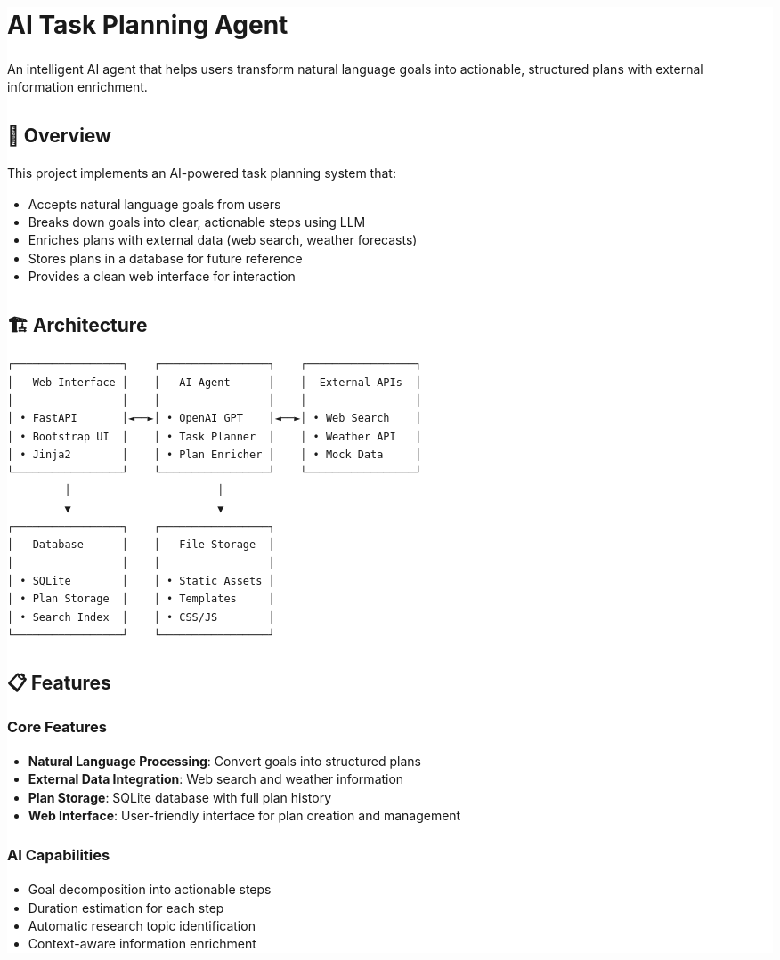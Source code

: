 # AI Task Planning Agent

An intelligent AI agent that helps users transform natural language goals into actionable, structured plans with external information enrichment.

## 🚀 Overview

This project implements an AI-powered task planning system that:
- Accepts natural language goals from users
- Breaks down goals into clear, actionable steps using LLM
- Enriches plans with external data (web search, weather forecasts)
- Stores plans in a database for future reference
- Provides a clean web interface for interaction

## 🏗️ Architecture

```
┌─────────────────┐    ┌─────────────────┐    ┌─────────────────┐
│   Web Interface │    │   AI Agent      │    │  External APIs  │
│                 │    │                 │    │                 │
│ • FastAPI       │◄──►│ • OpenAI GPT    │◄──►│ • Web Search    │
│ • Bootstrap UI  │    │ • Task Planner  │    │ • Weather API   │
│ • Jinja2        │    │ • Plan Enricher │    │ • Mock Data     │
└─────────────────┘    └─────────────────┘    └─────────────────┘
         │                       │
         ▼                       ▼
┌─────────────────┐    ┌─────────────────┐
│   Database      │    │   File Storage  │
│                 │    │                 │
│ • SQLite        │    │ • Static Assets │
│ • Plan Storage  │    │ • Templates     │
│ • Search Index  │    │ • CSS/JS        │
└─────────────────┘    └─────────────────┘
```

## 📋 Features

### Core Features
- **Natural Language Processing**: Convert goals into structured plans
- **External Data Integration**: Web search and weather information
- **Plan Storage**: SQLite database with full plan history
- **Web Interface**: User-friendly interface for plan creation and management

### AI Capabilities
- Goal decomposition into actionable steps
- Duration estimation for each step
- Automatic research topic identification
- Context-aware information enrichment
